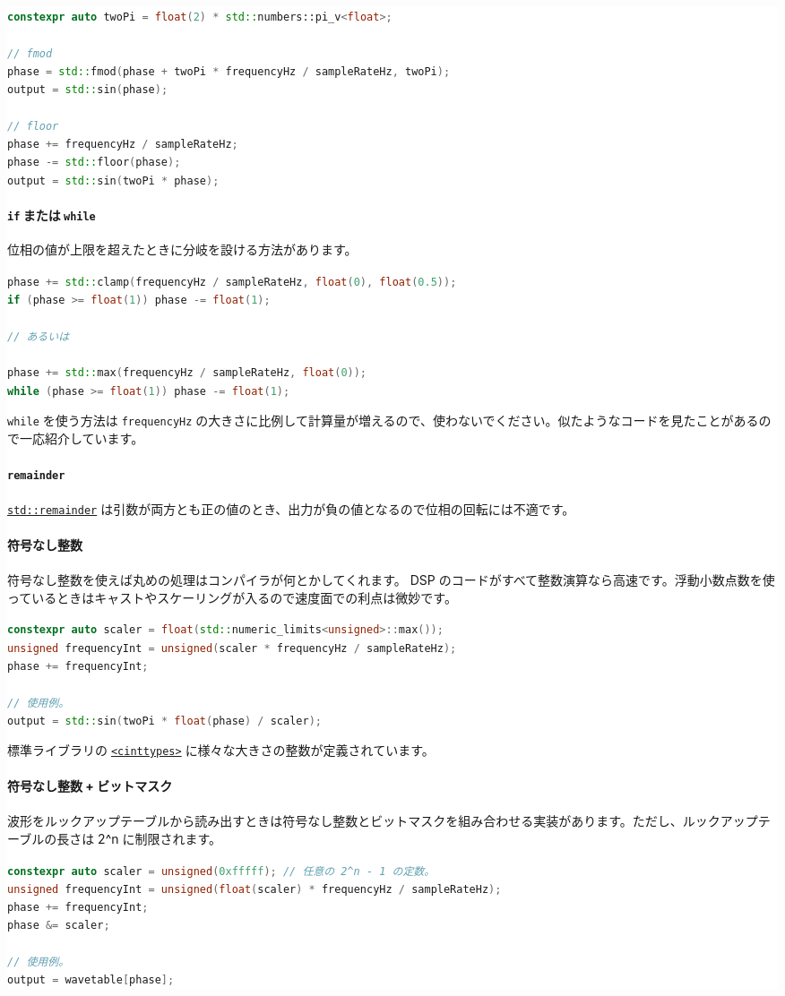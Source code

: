 ```c++
constexpr auto twoPi = float(2) * std::numbers::pi_v<float>;

// fmod
phase = std::fmod(phase + twoPi * frequencyHz / sampleRateHz, twoPi);
output = std::sin(phase);

// floor
phase += frequencyHz / sampleRateHz;
phase -= std::floor(phase);
output = std::sin(twoPi * phase);
```

#### `if` または `while`
位相の値が上限を超えたときに分岐を設ける方法があります。

```c++
phase += std::clamp(frequencyHz / sampleRateHz, float(0), float(0.5));
if (phase >= float(1)) phase -= float(1);

// あるいは

phase += std::max(frequencyHz / sampleRateHz, float(0));
while (phase >= float(1)) phase -= float(1);
```

`while` を使う方法は `frequencyHz` の大きさに比例して計算量が増えるので、使わないでください。似たようなコードを見たことがあるので一応紹介しています。

#### `remainder`
[`std::remainder`](https://en.cppreference.com/w/cpp/numeric/math/remainder) は引数が両方とも正の値のとき、出力が負の値となるので位相の回転には不適です。

#### 符号なし整数
符号なし整数を使えば丸めの処理はコンパイラが何とかしてくれます。 DSP のコードがすべて整数演算なら高速です。浮動小数点数を使っているときはキャストやスケーリングが入るので速度面での利点は微妙です。

```c++
constexpr auto scaler = float(std::numeric_limits<unsigned>::max());
unsigned frequencyInt = unsigned(scaler * frequencyHz / sampleRateHz);
phase += frequencyInt;

// 使用例。
output = std::sin(twoPi * float(phase) / scaler);
```

標準ライブラリの [`<cinttypes>`](https://en.cppreference.com/w/cpp/header/cinttypes) に様々な大きさの整数が定義されています。

#### 符号なし整数 + ビットマスク
波形をルックアップテーブルから読み出すときは符号なし整数とビットマスクを組み合わせる実装があります。ただし、ルックアップテーブルの長さは 2^n に制限されます。

```c++
constexpr auto scaler = unsigned(0xfffff); // 任意の 2^n - 1 の定数。
unsigned frequencyInt = unsigned(float(scaler) * frequencyHz / sampleRateHz);
phase += frequencyInt;
phase &= scaler;

// 使用例。
output = wavetable[phase];
```
